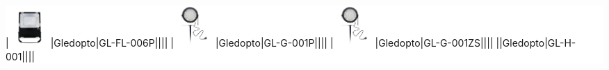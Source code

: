 |<img src="../../de_DE/zigbee/images/gledopto.GL-FL-006P.png" width="60" />|Gledopto|GL-FL-006P||||
|<img src="../../de_DE/zigbee/images/gledopto.GL-G-001P.png" width="60" />|Gledopto|GL-G-001P||||
|<img src="../../de_DE/zigbee/images/gledopto.GL-G-001ZS.png" width="60" />|Gledopto|GL-G-001ZS||||
||Gledopto|GL-H-001||||